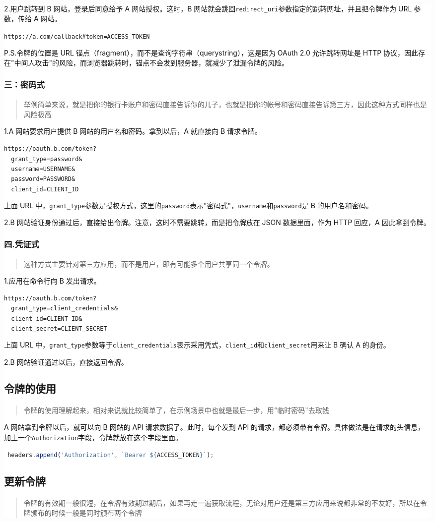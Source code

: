 2.用户跳转到 B 网站，登录后同意给予 A 网站授权。这时，B 网站就会跳回`redirect_uri`参数指定的跳转网址，并且把令牌作为 URL 参数，传给 A 网站。

```
https://a.com/callback#token=ACCESS_TOKEN
```

P.S.令牌的位置是 URL 锚点（fragment），而不是查询字符串（querystring），这是因为 OAuth 2.0 允许跳转网址是 HTTP 协议，因此存在"中间人攻击"的风险，而浏览器跳转时，锚点不会发到服务器，就减少了泄漏令牌的风险。

### 三：密码式

> 举例简单来说，就是把你的银行卡账户和密码直接告诉你的儿子，也就是把你的帐号和密码直接告诉第三方，因此这种方式同样也是风险极高

1.A 网站要求用户提供 B 网站的用户名和密码。拿到以后，A 就直接向 B 请求令牌。

```
https://oauth.b.com/token?
  grant_type=password&
  username=USERNAME&
  password=PASSWORD&
  client_id=CLIENT_ID
```

上面 URL 中，`grant_type`参数是授权方式，这里的`password`表示"密码式"，`username`和`password`是 B 的用户名和密码。

2.B 网站验证身份通过后，直接给出令牌。注意，这时不需要跳转，而是把令牌放在 JSON 数据里面，作为 HTTP 回应，A 因此拿到令牌。

### 四.凭证式

> 这种方式主要针对第三方应用，而不是用户，即有可能多个用户共享同一个令牌。

1.应用在命令行向 B 发出请求。

```
https://oauth.b.com/token?
  grant_type=client_credentials&
  client_id=CLIENT_ID&
  client_secret=CLIENT_SECRET
```

上面 URL 中，`grant_type`参数等于`client_credentials`表示采用凭式，`client_id`和`client_secret`用来让 B 确认 A 的身份。

2.B 网站验证通过以后，直接返回令牌。

## 令牌的使用

> 令牌的使用理解起来，相对来说就比较简单了，在示例场景中也就是最后一步，用"临时密码"去取钱

A 网站拿到令牌以后，就可以向 B 网站的 API 请求数据了。此时，每个发到 API 的请求，都必须带有令牌。具体做法是在请求的头信息，加上一个`Authorization`字段，令牌就放在这个字段里面。

```javascript
 headers.append('Authorization', `Bearer ${ACCESS_TOKEN}`);
```

## 更新令牌

> 令牌的有效期一般很短，在令牌有效期过期后，如果再走一遍获取流程，无论对用户还是第三方应用来说都非常的不友好，所以在令牌颁布的时候一般是同时颁布两个令牌
